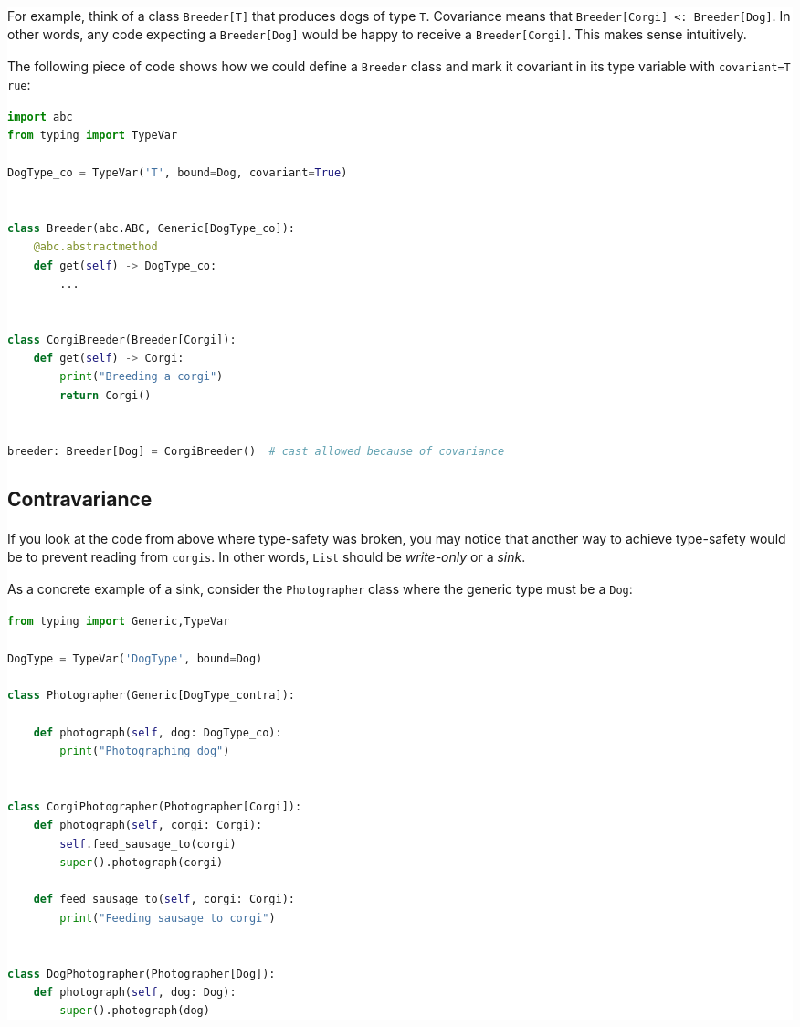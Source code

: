 For example, think of a class `Breeder[T]` that produces dogs of type `T`. Covariance means that `Breeder[Corgi] <: Breeder[Dog]`. In other words, any code expecting a `Breeder[Dog]` would be happy to receive a `Breeder[Corgi]`. This makes sense intuitively.

The following piece of code shows how we could define a `Breeder` class and mark it covariant in its type variable with `covariant=True`:

```python
import abc
from typing import TypeVar

DogType_co = TypeVar('T', bound=Dog, covariant=True)


class Breeder(abc.ABC, Generic[DogType_co]):
    @abc.abstractmethod
    def get(self) -> DogType_co:
        ...


class CorgiBreeder(Breeder[Corgi]):
    def get(self) -> Corgi:
        print("Breeding a corgi")
        return Corgi()


breeder: Breeder[Dog] = CorgiBreeder()  # cast allowed because of covariance
```

## Contravariance

If you look at the code from above where type-safety was broken, you may notice that another way to achieve type-safety would be to prevent reading from `corgis`. In other words, `List` should be _write-only_ or a _sink_.

As a concrete example of a sink, consider the `Photographer` class where the generic type must be a `Dog`:

```python
from typing import Generic,TypeVar

DogType = TypeVar('DogType', bound=Dog)

class Photographer(Generic[DogType_contra]):

    def photograph(self, dog: DogType_co):
        print("Photographing dog")


class CorgiPhotographer(Photographer[Corgi]):
    def photograph(self, corgi: Corgi):
        self.feed_sausage_to(corgi)
        super().photograph(corgi)

    def feed_sausage_to(self, corgi: Corgi):
        print("Feeding sausage to corgi")


class DogPhotographer(Photographer[Dog]):
    def photograph(self, dog: Dog):
        super().photograph(dog)
```
